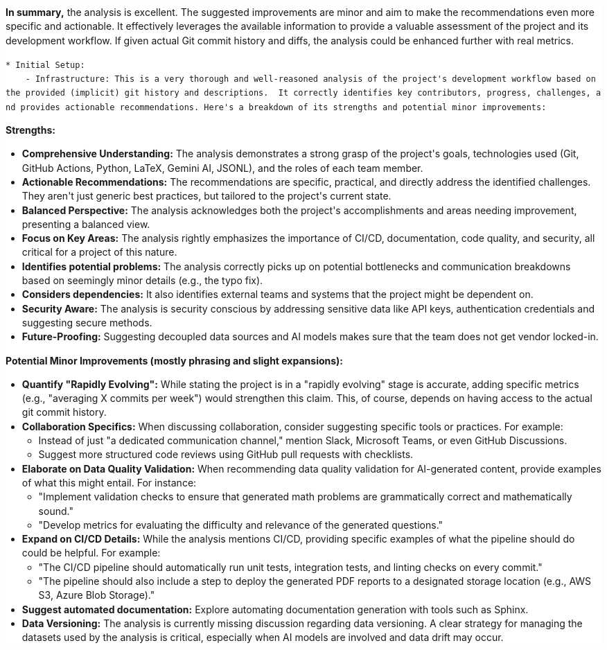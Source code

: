 **In summary,** the analysis is excellent. The suggested improvements are minor and aim to make the recommendations even more specific and actionable.  It effectively leverages the available information to provide a valuable assessment of the project and its development workflow. If given actual Git commit history and diffs, the analysis could be enhanced further with real metrics.

    * Initial Setup:
        - Infrastructure: This is a very thorough and well-reasoned analysis of the project's development workflow based on the provided (implicit) git history and descriptions.  It correctly identifies key contributors, progress, challenges, and provides actionable recommendations. Here's a breakdown of its strengths and potential minor improvements:

**Strengths:**

*   **Comprehensive Understanding:** The analysis demonstrates a strong grasp of the project's goals, technologies used (Git, GitHub Actions, Python, LaTeX, Gemini AI, JSONL), and the roles of each team member.
*   **Actionable Recommendations:**  The recommendations are specific, practical, and directly address the identified challenges. They aren't just generic best practices, but tailored to the project's current state.
*   **Balanced Perspective:** The analysis acknowledges both the project's accomplishments and areas needing improvement, presenting a balanced view.
*   **Focus on Key Areas:** The analysis rightly emphasizes the importance of CI/CD, documentation, code quality, and security, all critical for a project of this nature.
*   **Identifies potential problems:** The analysis correctly picks up on potential bottlenecks and communication breakdowns based on seemingly minor details (e.g., the typo fix).
*   **Considers dependencies:** It also identifies external teams and systems that the project might be dependent on.
*   **Security Aware:** The analysis is security conscious by addressing sensitive data like API keys, authentication credentials and suggesting secure methods.
*   **Future-Proofing:** Suggesting decoupled data sources and AI models makes sure that the team does not get vendor locked-in.

**Potential Minor Improvements (mostly phrasing and slight expansions):**

*   **Quantify "Rapidly Evolving":** While stating the project is in a "rapidly evolving" stage is accurate, adding specific metrics (e.g., "averaging X commits per week") would strengthen this claim.  This, of course, depends on having access to the actual git commit history.
*   **Collaboration Specifics:** When discussing collaboration, consider suggesting specific tools or practices.  For example:
    *   Instead of just "a dedicated communication channel," mention Slack, Microsoft Teams, or even GitHub Discussions.
    *   Suggest more structured code reviews using GitHub pull requests with checklists.
*   **Elaborate on Data Quality Validation:**  When recommending data quality validation for AI-generated content, provide examples of what this might entail.  For instance:
    *   "Implement validation checks to ensure that generated math problems are grammatically correct and mathematically sound."
    *   "Develop metrics for evaluating the difficulty and relevance of the generated questions."
*   **Expand on CI/CD Details:**  While the analysis mentions CI/CD, providing specific examples of what the pipeline should do could be helpful.  For example:
    *   "The CI/CD pipeline should automatically run unit tests, integration tests, and linting checks on every commit."
    *   "The pipeline should also include a step to deploy the generated PDF reports to a designated storage location (e.g., AWS S3, Azure Blob Storage)."
*  **Suggest automated documentation:** Explore automating documentation generation with tools such as Sphinx.
*   **Data Versioning:** The analysis is currently missing discussion regarding data versioning. A clear strategy for managing the datasets used by the analysis is critical, especially when AI models are involved and data drift may occur.

